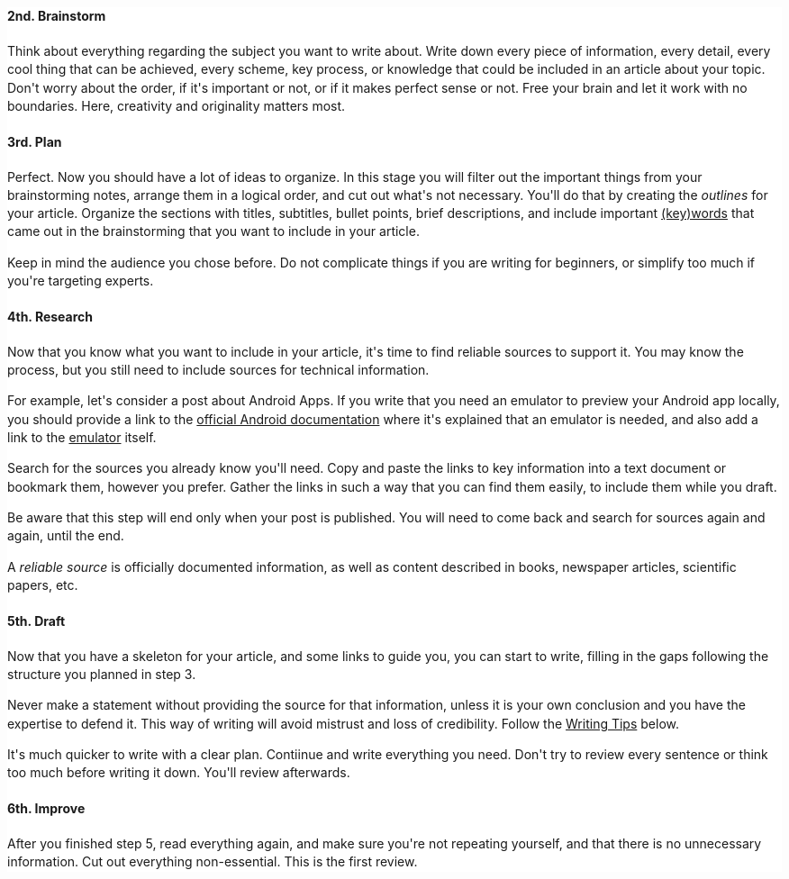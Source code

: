 
#### 2nd. Brainstorm

Think about everything regarding the subject you want to write about. Write down every piece of information, every detail, every cool thing that can be achieved, every scheme, key process, or knowledge that could be included in an article about your topic. Don't worry about the order, if it's important or not, or if it makes perfect sense or not. Free your brain and let it work with no boundaries. Here, creativity and originality matters most.

#### 3rd. Plan

Perfect. Now you should have a lot of ideas to organize. In this stage you will filter out the important things from your brainstorming notes, arrange them in a logical order, and cut out what's not necessary. You'll do that by creating the _outlines_ for your article. Organize the sections with titles, subtitles, bullet points, brief descriptions, and include important [(key)words] that came out in the brainstorming that you want to include in your article.

Keep in mind the audience you chose before. Do not complicate things if you are writing for beginners, or simplify too much if you're targeting experts.

#### 4th. Research

Now that you know what you want to include in your article, it's time to find reliable sources to support it. You may know the process, but you still need to include sources for technical information.

For example, let's consider a post about Android Apps. If you write that you need an emulator to preview your Android app locally, you should provide a link to the [official Android documentation][android-doc] where it's explained that an emulator is needed, and also add a link to the [emulator][android-emulator] itself.

Search for the sources you already know you'll need. Copy and paste the links to key information into a text document or bookmark them, however you prefer. Gather the links in such a way that you can find them easily, to include them while you draft.

Be aware that this step will end only when your post is published. You will need to come back and search for sources again and again, until the end.

A _reliable source_ is officially documented information, as well as content described in books, newspaper articles, scientific papers, etc.


#### 5th. Draft

Now that you have a skeleton for your article, and some links to guide you, you can start to write, filling in the gaps following the structure you planned in step 3.

Never make a statement without providing the source for that information, unless it is your own conclusion and you have the expertise to defend it. This way of writing will avoid mistrust and loss of credibility. Follow the [Writing Tips](#writing-tips) below.

It's much quicker to write with a clear plan. Contiinue and write everything you need. Don't try to review every sentence or think too much before writing it down. You'll review afterwards.

#### 6th. Improve

After you finished step 5, read everything again, and make sure you're not repeating yourself, and that there is no unnecessary information. Cut out everything non-essential. This is the first review.


[about.GitLab.com]: /
[android-doc]: http://developer.android.com/intl/pt-br/tools/help/emulator.html
[android-emulator]: http://developer.android.com/intl/pt-br/tools/devices/emulator.html
[blog]: /blog
[blog-style-guidelines]: /handbook/marketing/blog/#blog-style-guidelines
[blog-tracker]: https://gitlab.com/gitlab-com/blog-posts/issues
[bundler]: http://bundler.io/
[documentation]: http://docs.gitlab.com/
[git]: https://git-scm.com/
[issue-docs]: https://gitlab.com/gitlab-org/gitlab-ce/issues/
[(key)words]: http://www.wordstream.com/seo-keyword
[Kramdown]: http://kramdown.gettalong.org
[Mac screenshot]: https://support.apple.com/en-us/HT201361
[Markdown Style Guide]: markdown-guide/
[marketing-blog]: /handbook/marketing/blog/
[middleman]: https://middlemanapp.com/basics/install/
[Nimbus Screenshot]: http://nimbus.everhelper.me/screenshot.php
[Professional Writing Techniques]: #professional-writing-techniques
[Screenshot Tool]: https://help.ubuntu.com/lts/ubuntu-help/screen-shot-record.html
[Snipping Tool]: https://support.microsoft.com/en-us/help/13776/windows-use-snipping-tool-to-capture-screenshots
[synonyms]: http://www.thesaurus.com/
[technical writers]: /job-families/product/technical-writer/
[technical writing workflow]: /handbook/product/technical-writing/workflow/
[tech-writing-wiki]: https://en.wikipedia.org/wiki/Technical_writing
[tinypng]: https://tinypng.com/
[unsplash]: https://unsplash.com/
[WIP MR]: http://docs.gitlab.com/ee/workflow/wip_merge_requests.html "Work In Progress Merge Request"
[www-gitlab-com]: https://gitlab.com/gitlab-com/www-gitlab-com/